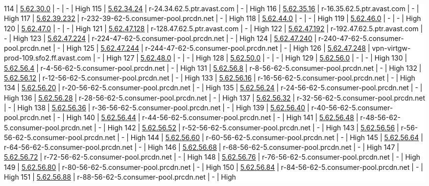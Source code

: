 114 | [5.62.30.0](https://vuldb.com/?ip.5.62.30.0) | - | - | High
115 | [5.62.34.24](https://vuldb.com/?ip.5.62.34.24) | r-24.34.62.5.ptr.avast.com | - | High
116 | [5.62.35.16](https://vuldb.com/?ip.5.62.35.16) | r-16.35.62.5.ptr.avast.com | - | High
117 | [5.62.39.232](https://vuldb.com/?ip.5.62.39.232) | r-232-39-62-5.consumer-pool.prcdn.net | - | High
118 | [5.62.44.0](https://vuldb.com/?ip.5.62.44.0) | - | - | High
119 | [5.62.46.0](https://vuldb.com/?ip.5.62.46.0) | - | - | High
120 | [5.62.47.0](https://vuldb.com/?ip.5.62.47.0) | - | - | High
121 | [5.62.47.128](https://vuldb.com/?ip.5.62.47.128) | r-128.47.62.5.ptr.avast.com | - | High
122 | [5.62.47.192](https://vuldb.com/?ip.5.62.47.192) | r-192.47.62.5.ptr.avast.com | - | High
123 | [5.62.47.224](https://vuldb.com/?ip.5.62.47.224) | r-224-47-62-5.consumer-pool.prcdn.net | - | High
124 | [5.62.47.240](https://vuldb.com/?ip.5.62.47.240) | r-240-47-62-5.consumer-pool.prcdn.net | - | High
125 | [5.62.47.244](https://vuldb.com/?ip.5.62.47.244) | r-244-47-62-5.consumer-pool.prcdn.net | - | High
126 | [5.62.47.248](https://vuldb.com/?ip.5.62.47.248) | vpn-virtgw-prod-109.sfo2.ff.avast.com | - | High
127 | [5.62.48.0](https://vuldb.com/?ip.5.62.48.0) | - | - | High
128 | [5.62.50.0](https://vuldb.com/?ip.5.62.50.0) | - | - | High
129 | [5.62.56.0](https://vuldb.com/?ip.5.62.56.0) | - | - | High
130 | [5.62.56.4](https://vuldb.com/?ip.5.62.56.4) | r-4-56-62-5.consumer-pool.prcdn.net | - | High
131 | [5.62.56.8](https://vuldb.com/?ip.5.62.56.8) | r-8-56-62-5.consumer-pool.prcdn.net | - | High
132 | [5.62.56.12](https://vuldb.com/?ip.5.62.56.12) | r-12-56-62-5.consumer-pool.prcdn.net | - | High
133 | [5.62.56.16](https://vuldb.com/?ip.5.62.56.16) | r-16-56-62-5.consumer-pool.prcdn.net | - | High
134 | [5.62.56.20](https://vuldb.com/?ip.5.62.56.20) | r-20-56-62-5.consumer-pool.prcdn.net | - | High
135 | [5.62.56.24](https://vuldb.com/?ip.5.62.56.24) | r-24-56-62-5.consumer-pool.prcdn.net | - | High
136 | [5.62.56.28](https://vuldb.com/?ip.5.62.56.28) | r-28-56-62-5.consumer-pool.prcdn.net | - | High
137 | [5.62.56.32](https://vuldb.com/?ip.5.62.56.32) | r-32-56-62-5.consumer-pool.prcdn.net | - | High
138 | [5.62.56.36](https://vuldb.com/?ip.5.62.56.36) | r-36-56-62-5.consumer-pool.prcdn.net | - | High
139 | [5.62.56.40](https://vuldb.com/?ip.5.62.56.40) | r-40-56-62-5.consumer-pool.prcdn.net | - | High
140 | [5.62.56.44](https://vuldb.com/?ip.5.62.56.44) | r-44-56-62-5.consumer-pool.prcdn.net | - | High
141 | [5.62.56.48](https://vuldb.com/?ip.5.62.56.48) | r-48-56-62-5.consumer-pool.prcdn.net | - | High
142 | [5.62.56.52](https://vuldb.com/?ip.5.62.56.52) | r-52-56-62-5.consumer-pool.prcdn.net | - | High
143 | [5.62.56.56](https://vuldb.com/?ip.5.62.56.56) | r-56-56-62-5.consumer-pool.prcdn.net | - | High
144 | [5.62.56.60](https://vuldb.com/?ip.5.62.56.60) | r-60-56-62-5.consumer-pool.prcdn.net | - | High
145 | [5.62.56.64](https://vuldb.com/?ip.5.62.56.64) | r-64-56-62-5.consumer-pool.prcdn.net | - | High
146 | [5.62.56.68](https://vuldb.com/?ip.5.62.56.68) | r-68-56-62-5.consumer-pool.prcdn.net | - | High
147 | [5.62.56.72](https://vuldb.com/?ip.5.62.56.72) | r-72-56-62-5.consumer-pool.prcdn.net | - | High
148 | [5.62.56.76](https://vuldb.com/?ip.5.62.56.76) | r-76-56-62-5.consumer-pool.prcdn.net | - | High
149 | [5.62.56.80](https://vuldb.com/?ip.5.62.56.80) | r-80-56-62-5.consumer-pool.prcdn.net | - | High
150 | [5.62.56.84](https://vuldb.com/?ip.5.62.56.84) | r-84-56-62-5.consumer-pool.prcdn.net | - | High
151 | [5.62.56.88](https://vuldb.com/?ip.5.62.56.88) | r-88-56-62-5.consumer-pool.prcdn.net | - | High